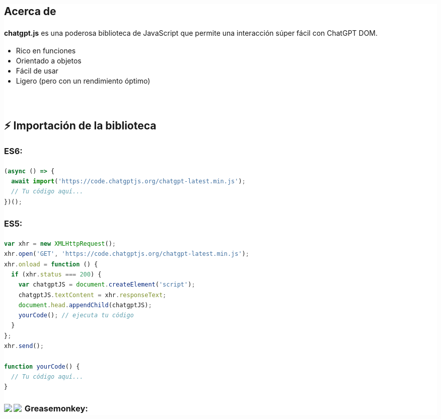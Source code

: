 <div id="intro">

## Acerca de

</div>

**chatgpt.js** es una poderosa biblioteca de JavaScript que permite una interacción súper fácil con ChatGPT DOM.

- Rico en funciones
- Orientado a objetos
- Fácil de usar
- Ligero (pero con un rendimiento óptimo)

<picture>
    <source type="img/webp" srcset="https://raw.githubusercontent.com/kudoai/chatgpt.js/main/media/images/separators/aqua.webp">
    <img type="separator" height=8px width="100%" src="https://raw.githubusercontent.com/kudoai/chatgpt.js/main/media/images/separators/aqua.png">
</picture>

## ⚡ Importación de la biblioteca

### ES6:

```js
(async () => {
  await import('https://code.chatgptjs.org/chatgpt-latest.min.js');
  // Tu código aquí...
})();
```

### ES5:

```js
var xhr = new XMLHttpRequest();
xhr.open('GET', 'https://code.chatgptjs.org/chatgpt-latest.min.js');
xhr.onload = function () {
  if (xhr.status === 200) {
    var chatgptJS = document.createElement('script');
    chatgptJS.textContent = xhr.responseText;
    document.head.appendChild(chatgptJS);
    yourCode(); // ejecuta tu código
  }
};
xhr.send();

function yourCode() {
  // Tu código aquí...
}
```

### <img style="margin: 0 2px -0.065rem 0" height=17 src="https://raw.githubusercontent.com/kudoai/chatgpt.js/main/starters/media/images/icons/tampermonkey-icon28.png"></picture><img style="margin: 0 2px -0.035rem 1px" height=17.5 src="https://raw.githubusercontent.com/kudoai/chatgpt.js/main/starters/media/images/icons/violentmonkey-icon100.png"> Greasemonkey:
